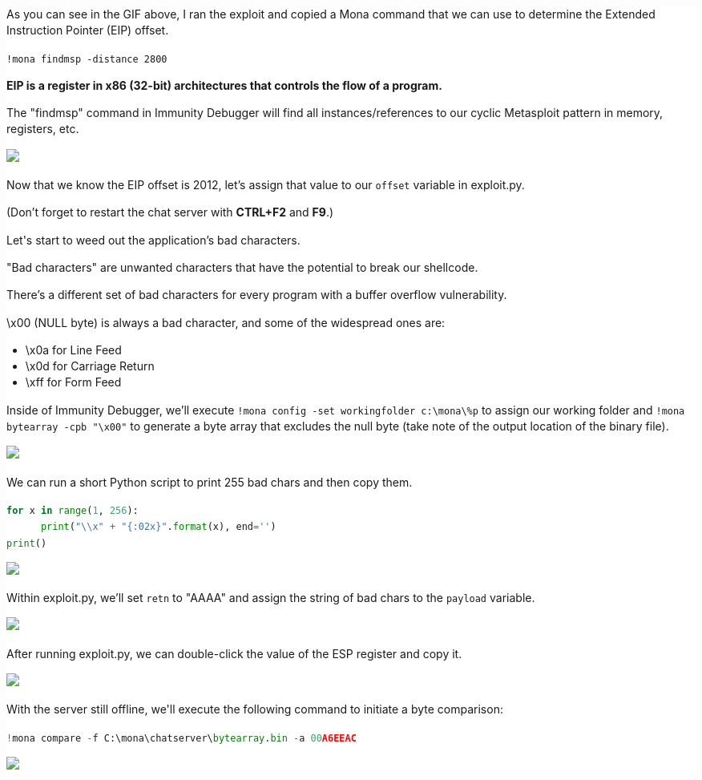As you can see in the GIF above, I ran the exploit and copied a Mona command that we can use to determine the Extended Instruction Pointer (EIP) offset.

`!mona findmsp -distance 2800`

**EIP is a register in x86 (32-bit) architectures that controls the flow of a program.**

The "findmsp" command in Immunity Debugger will find all instances/references to our cyclic Metasploit pattern in memory, registers, etc.

![](https://user-images.githubusercontent.com/85040841/154784168-e21a1a8a-b376-4cca-8876-39203d6d9f72.png)

Now that we know the EIP offset is 2012, let’s assign that value to our `offset` variable in exploit.py.

(Don’t forget to restart the chat server with **CTRL+F2** and **F9**.)

Let's start to weed out the application’s bad characters.

"Bad characters" are unwanted characters that have the potential to break our shellcode.

There’s a different set of bad characters for every program with a buffer overflow vulnerability.

\x00 (NULL byte) is always a bad character, and some of the widespread ones are:

- \x0a for Line Feed
- \x0d for Carriage Return
- \xff for Form Feed

Inside of Immunity Debugger, we’ll execute `!mona config -set workingfolder c:\mona\%p` to assign our working folder and `!mona bytearray -cpb "\x00"` to generate a byte array that excludes the null byte (take note of the output location of the binary file).

![](https://user-images.githubusercontent.com/85040841/154784171-3d1a1584-344e-4c3e-ba8b-7a13c3239647.png)

We can run a short Python script to print 255 bad chars and then copy them.

```python
for x in range(1, 256):
      print("\\x" + "{:02x}".format(x), end='')
print()
```

![](https://user-images.githubusercontent.com/85040841/154784155-25f03c47-b618-4e2b-a7f4-e2c087675ba1.gif)

Within exploit.py, we’ll set `retn` to "AAAA" and assign the string of bad chars to the `payload` variable.

![](https://user-images.githubusercontent.com/85040841/154784172-d1a5d7b8-2228-4134-bfb7-69a0207d5c8c.png)

After running exploit.py, we can double-click the value of the ESP register and copy it.

![](https://user-images.githubusercontent.com/85040841/154784173-1dfb99ba-9e25-4cae-9170-6c3b7ef1e73a.png)

With the server still offline, we'll execute the following command to initiate a byte comparison:

```python
!mona compare -f C:\mona\chatserver\bytearray.bin -a 00A6EEAC
```
![](https://user-images.githubusercontent.com/85040841/154784174-ce25f12c-5460-4bd0-9ef3-01e157b4a312.png)
